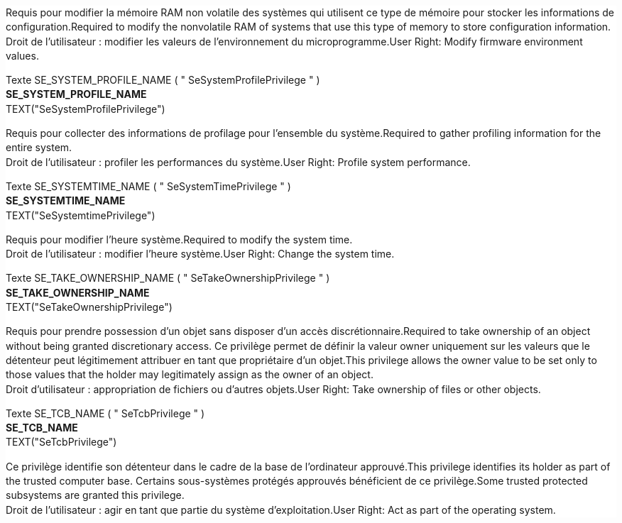 <td style="text-align: left;"><span data-ttu-id="a7488-232">Requis pour modifier la mémoire RAM non volatile des systèmes qui utilisent ce type de mémoire pour stocker les informations de configuration.</span><span class="sxs-lookup"><span data-stu-id="a7488-232">Required to modify the nonvolatile RAM of systems that use this type of memory to store configuration information.</span></span> <br/> <span data-ttu-id="a7488-233">Droit de l’utilisateur : modifier les valeurs de l’environnement du microprogramme.</span><span class="sxs-lookup"><span data-stu-id="a7488-233">User Right: Modify firmware environment values.</span></span><br/></td>
</tr>
<tr class="odd">
<td style="text-align: left;"><span id="SE_SYSTEM_PROFILE_NAME"></span><span id="se_system_profile_name"></span><dl> <span data-ttu-id="a7488-234"><dt><strong></strong></dt> <dt>Texte SE_SYSTEM_PROFILE_NAME ( &quot; SeSystemProfilePrivilege &quot; )</dt> </span><span class="sxs-lookup"><span data-stu-id="a7488-234"><dt><strong>SE_SYSTEM_PROFILE_NAME</strong></dt> <dt>TEXT(&quot;SeSystemProfilePrivilege&quot;)</dt> </span></span></dl></td>
<td style="text-align: left;"><span data-ttu-id="a7488-235">Requis pour collecter des informations de profilage pour l’ensemble du système.</span><span class="sxs-lookup"><span data-stu-id="a7488-235">Required to gather profiling information for the entire system.</span></span> <br/> <span data-ttu-id="a7488-236">Droit de l’utilisateur : profiler les performances du système.</span><span class="sxs-lookup"><span data-stu-id="a7488-236">User Right: Profile system performance.</span></span><br/></td>
</tr>
<tr class="even">
<td style="text-align: left;"><span id="SE_SYSTEMTIME_NAME"></span><span id="se_systemtime_name"></span><dl> <span data-ttu-id="a7488-237"><dt><strong></strong></dt> <dt>Texte SE_SYSTEMTIME_NAME ( &quot; SeSystemTimePrivilege &quot; )</dt> </span><span class="sxs-lookup"><span data-stu-id="a7488-237"><dt><strong>SE_SYSTEMTIME_NAME</strong></dt> <dt>TEXT(&quot;SeSystemtimePrivilege&quot;)</dt> </span></span></dl></td>
<td style="text-align: left;"><span data-ttu-id="a7488-238">Requis pour modifier l’heure système.</span><span class="sxs-lookup"><span data-stu-id="a7488-238">Required to modify the system time.</span></span> <br/> <span data-ttu-id="a7488-239">Droit de l’utilisateur : modifier l’heure système.</span><span class="sxs-lookup"><span data-stu-id="a7488-239">User Right: Change the system time.</span></span><br/></td>
</tr>
<tr class="odd">
<td style="text-align: left;"><span id="SE_TAKE_OWNERSHIP_NAME"></span><span id="se_take_ownership_name"></span><dl> <span data-ttu-id="a7488-240"><dt><strong></strong></dt> <dt>Texte SE_TAKE_OWNERSHIP_NAME ( &quot; SeTakeOwnershipPrivilege &quot; )</dt> </span><span class="sxs-lookup"><span data-stu-id="a7488-240"><dt><strong>SE_TAKE_OWNERSHIP_NAME</strong></dt> <dt>TEXT(&quot;SeTakeOwnershipPrivilege&quot;)</dt> </span></span></dl></td>
<td style="text-align: left;"><span data-ttu-id="a7488-241">Requis pour prendre possession d’un objet sans disposer d’un accès discrétionnaire.</span><span class="sxs-lookup"><span data-stu-id="a7488-241">Required to take ownership of an object without being granted discretionary access.</span></span> <span data-ttu-id="a7488-242">Ce privilège permet de définir la valeur owner uniquement sur les valeurs que le détenteur peut légitimement attribuer en tant que propriétaire d’un objet.</span><span class="sxs-lookup"><span data-stu-id="a7488-242">This privilege allows the owner value to be set only to those values that the holder may legitimately assign as the owner of an object.</span></span> <br/> <span data-ttu-id="a7488-243">Droit d’utilisateur : appropriation de fichiers ou d’autres objets.</span><span class="sxs-lookup"><span data-stu-id="a7488-243">User Right: Take ownership of files or other objects.</span></span><br/></td>
</tr>
<tr class="even">
<td style="text-align: left;"><span id="SE_TCB_NAME"></span><span id="se_tcb_name"></span><dl> <span data-ttu-id="a7488-244"><dt><strong></strong></dt> <dt>Texte SE_TCB_NAME ( &quot; SeTcbPrivilege &quot; )</dt> </span><span class="sxs-lookup"><span data-stu-id="a7488-244"><dt><strong>SE_TCB_NAME</strong></dt> <dt>TEXT(&quot;SeTcbPrivilege&quot;)</dt> </span></span></dl></td>
<td style="text-align: left;"><span data-ttu-id="a7488-245">Ce privilège identifie son détenteur dans le cadre de la base de l’ordinateur approuvé.</span><span class="sxs-lookup"><span data-stu-id="a7488-245">This privilege identifies its holder as part of the trusted computer base.</span></span> <span data-ttu-id="a7488-246">Certains sous-systèmes protégés approuvés bénéficient de ce privilège.</span><span class="sxs-lookup"><span data-stu-id="a7488-246">Some trusted protected subsystems are granted this privilege.</span></span> <br/> <span data-ttu-id="a7488-247">Droit de l’utilisateur : agir en tant que partie du système d’exploitation.</span><span class="sxs-lookup"><span data-stu-id="a7488-247">User Right: Act as part of the operating system.</span></span><br/></td>
</tr>